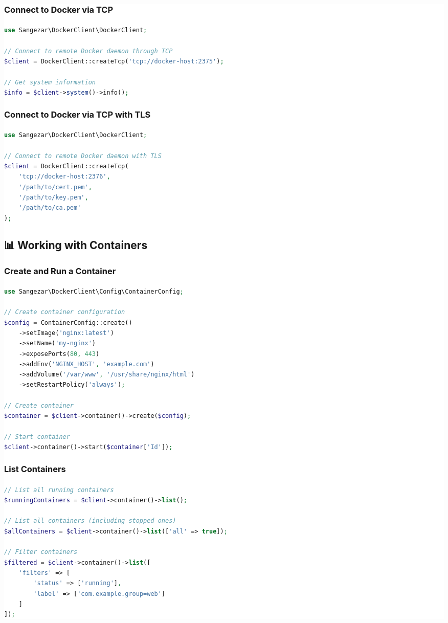 ### Connect to Docker via TCP

```php
use Sangezar\DockerClient\DockerClient;

// Connect to remote Docker daemon through TCP
$client = DockerClient::createTcp('tcp://docker-host:2375');

// Get system information
$info = $client->system()->info();
```

### Connect to Docker via TCP with TLS

```php
use Sangezar\DockerClient\DockerClient;

// Connect to remote Docker daemon with TLS
$client = DockerClient::createTcp(
    'tcp://docker-host:2376',
    '/path/to/cert.pem',
    '/path/to/key.pem',
    '/path/to/ca.pem'
);
```

## 📊 Working with Containers

### Create and Run a Container

```php
use Sangezar\DockerClient\Config\ContainerConfig;

// Create container configuration
$config = ContainerConfig::create()
    ->setImage('nginx:latest')
    ->setName('my-nginx')
    ->exposePorts(80, 443)
    ->addEnv('NGINX_HOST', 'example.com')
    ->addVolume('/var/www', '/usr/share/nginx/html')
    ->setRestartPolicy('always');

// Create container
$container = $client->container()->create($config);

// Start container
$client->container()->start($container['Id']);
```

### List Containers

```php
// List all running containers
$runningContainers = $client->container()->list();

// List all containers (including stopped ones)
$allContainers = $client->container()->list(['all' => true]);

// Filter containers
$filtered = $client->container()->list([
    'filters' => [
        'status' => ['running'],
        'label' => ['com.example.group=web']
    ]
]);
```
